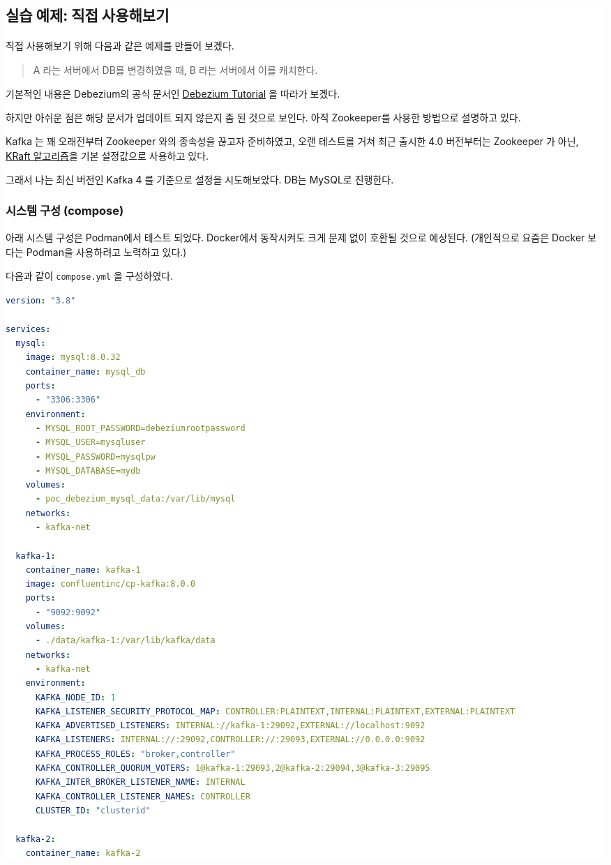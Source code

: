 ## 실습 예제: 직접 사용해보기

직접 사용해보기 위해 다음과 같은 예제를 만들어 보겠다.

> A 라는 서버에서 DB를 변경하였을 때, B 라는 서버에서 이를 캐치한다.

기본적인 내용은 Debezium의 공식 문서인 [Debezium Tutorial](http://debezium.io/documentation/reference/stable/tutorial.html) 을 따라가 보겠다.

하지만 아쉬운 점은 해당 문서가 업데이트 되지 않은지 좀 된 것으로 보인다. 아직 Zookeeper를 사용한 방법으로 설명하고 있다.

Kafka 는 꽤 오래전부터 Zookeeper 와의 종속성을 끊고자 준비하였고, 오랜 테스트를 거쳐 최근 출시한 4.0 버전부터는 Zookeeper 가 아닌, [KRaft 알고리즘](https://cwiki.apache.org/confluence/display/KAFKA/KIP-500%3A+Replace+ZooKeeper+with+a+Self-Managed+Metadata+Quorum)을 기본 설정값으로 사용하고 있다.

그래서 나는 최신 버전인 Kafka 4 를 기준으로 설정을 시도해보았다. DB는 MySQL로 진행한다.

### 시스템 구성 (compose)

아래 시스템 구성은 Podman에서 테스트 되었다. Docker에서 동작시켜도 크게 문제 없이 호환될 것으로 예상된다. (개인적으로 요즘은 Docker 보다는 Podman을 사용하려고 노력하고 있다.)

다음과 같이 `compose.yml` 을 구성하였다.

```yaml
version: "3.8"

services:
  mysql:
    image: mysql:8.0.32
    container_name: mysql_db
    ports:
      - "3306:3306"
    environment:
      - MYSQL_ROOT_PASSWORD=debeziumrootpassword
      - MYSQL_USER=mysqluser
      - MYSQL_PASSWORD=mysqlpw
      - MYSQL_DATABASE=mydb
    volumes:
      - poc_debezium_mysql_data:/var/lib/mysql
    networks:
      - kafka-net

  kafka-1:
    container_name: kafka-1
    image: confluentinc/cp-kafka:8.0.0
    ports:
      - "9092:9092"
    volumes:
      - ./data/kafka-1:/var/lib/kafka/data
    networks:
      - kafka-net
    environment:
      KAFKA_NODE_ID: 1
      KAFKA_LISTENER_SECURITY_PROTOCOL_MAP: CONTROLLER:PLAINTEXT,INTERNAL:PLAINTEXT,EXTERNAL:PLAINTEXT
      KAFKA_ADVERTISED_LISTENERS: INTERNAL://kafka-1:29092,EXTERNAL://localhost:9092
      KAFKA_LISTENERS: INTERNAL://:29092,CONTROLLER://:29093,EXTERNAL://0.0.0.0:9092
      KAFKA_PROCESS_ROLES: "broker,controller"
      KAFKA_CONTROLLER_QUORUM_VOTERS: 1@kafka-1:29093,2@kafka-2:29094,3@kafka-3:29095
      KAFKA_INTER_BROKER_LISTENER_NAME: INTERNAL
      KAFKA_CONTROLLER_LISTENER_NAMES: CONTROLLER
      CLUSTER_ID: "clusterid"

  kafka-2:
    container_name: kafka-2
```